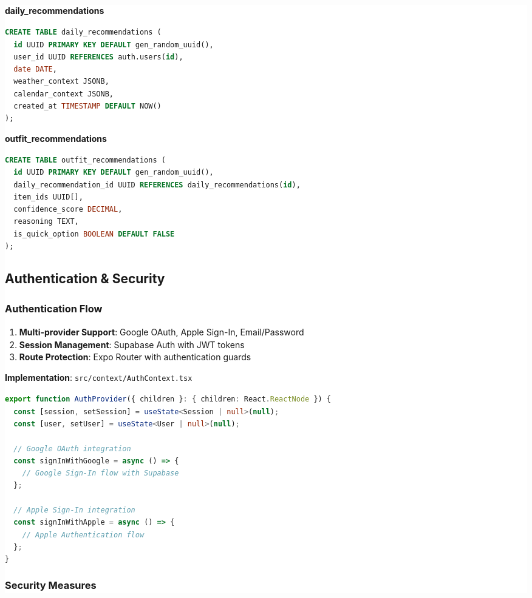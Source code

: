 **daily_recommendations**

```sql
CREATE TABLE daily_recommendations (
  id UUID PRIMARY KEY DEFAULT gen_random_uuid(),
  user_id UUID REFERENCES auth.users(id),
  date DATE,
  weather_context JSONB,
  calendar_context JSONB,
  created_at TIMESTAMP DEFAULT NOW()
);
```

**outfit_recommendations**

```sql
CREATE TABLE outfit_recommendations (
  id UUID PRIMARY KEY DEFAULT gen_random_uuid(),
  daily_recommendation_id UUID REFERENCES daily_recommendations(id),
  item_ids UUID[],
  confidence_score DECIMAL,
  reasoning TEXT,
  is_quick_option BOOLEAN DEFAULT FALSE
);
```

## Authentication & Security

### Authentication Flow

1. **Multi-provider Support**: Google OAuth, Apple Sign-In, Email/Password
2. **Session Management**: Supabase Auth with JWT tokens
3. **Route Protection**: Expo Router with authentication guards

**Implementation**: `src/context/AuthContext.tsx`

```typescript
export function AuthProvider({ children }: { children: React.ReactNode }) {
  const [session, setSession] = useState<Session | null>(null);
  const [user, setUser] = useState<User | null>(null);

  // Google OAuth integration
  const signInWithGoogle = async () => {
    // Google Sign-In flow with Supabase
  };

  // Apple Sign-In integration
  const signInWithApple = async () => {
    // Apple Authentication flow
  };
}
```

### Security Measures
